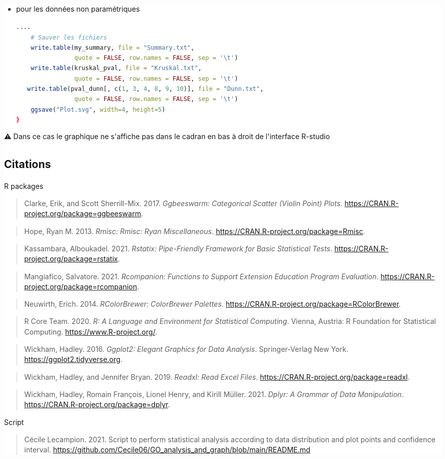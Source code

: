 - pour les données non paramétriques 

    ```R
    ....
        # Sauver les fichiers
        write.table(my_summary, file = "Summary.txt", 
                    quote = FALSE, row.names = FALSE, sep = '\t')
        write.table(kruskal_pval, file = "Kruskal.txt", 
                    quote = FALSE, row.names = FALSE, sep = '\t')
       write.table(pval_dunn[, c(1, 3, 4, 8, 9, 10)], file = "Dunn.txt", 
                    quote = FALSE, row.names = FALSE, sep = '\t')
        ggsave("Plot.svg", width=4, height=5)
    }
    ```

    

:warning: Dans ce cas le graphique ne s'affiche pas dans le cadran en bas à droit de l'interface R-studio

## Citations

R packages

> Clarke, Erik, and Scott Sherrill-Mix. 2017. *Ggbeeswarm: Categorical Scatter (Violin Point) Plots*. https://CRAN.R-project.org/package=ggbeeswarm.

> Hope, Ryan M. 2013. *Rmisc: Rmisc: Ryan Miscellaneous*. https://CRAN.R-project.org/package=Rmisc.

> Kassambara, Alboukadel. 2021. *Rstatix: Pipe-Friendly Framework for Basic Statistical Tests*. https://CRAN.R-project.org/package=rstatix.

> Mangiafico, Salvatore. 2021. *Rcompanion: Functions to Support Extension Education Program Evaluation*. https://CRAN.R-project.org/package=rcompanion.

> Neuwirth, Erich. 2014. *RColorBrewer: ColorBrewer Palettes*. https://CRAN.R-project.org/package=RColorBrewer.

> R Core Team. 2020. *R: A Language and Environment for Statistical Computing*. Vienna, Austria: R Foundation for Statistical Computing. https://www.R-project.org/.

> Wickham, Hadley. 2016. *Ggplot2: Elegant Graphics for Data Analysis*. Springer-Verlag New York. https://ggplot2.tidyverse.org.

> Wickham, Hadley, and Jennifer Bryan. 2019. *Readxl: Read Excel Files*. https://CRAN.R-project.org/package=readxl.

> Wickham, Hadley, Romain François, Lionel Henry, and Kirill Müller. 2021. *Dplyr: A Grammar of Data Manipulation*. https://CRAN.R-project.org/package=dplyr.

Script

> Cécile Lecampion. 2021. Script to perform statistical analysis according to data distribution and plot points and confidence interval. https://github.com/Cecile06/GO_analysis_and_graph/blob/main/README.md

